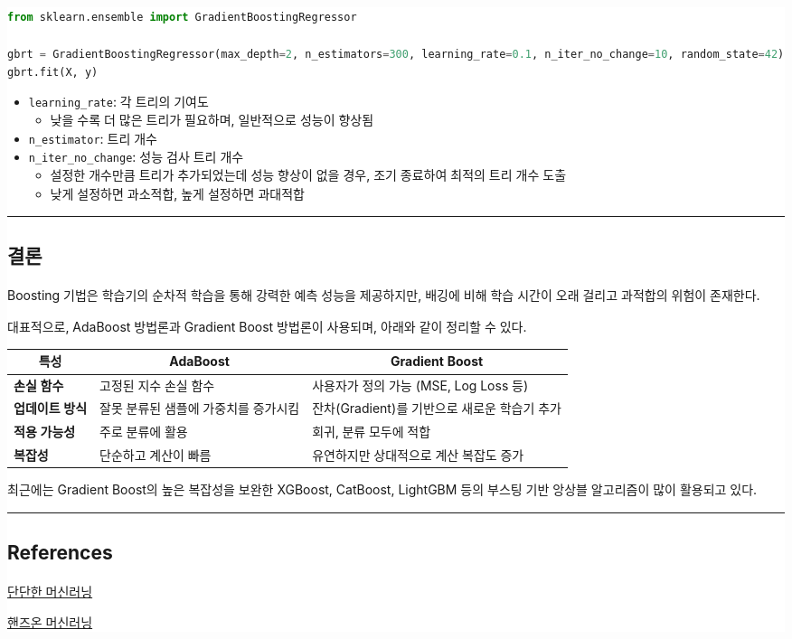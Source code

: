 ~~~python
from sklearn.ensemble import GradientBoostingRegressor

gbrt = GradientBoostingRegressor(max_depth=2, n_estimators=300, learning_rate=0.1, n_iter_no_change=10, random_state=42)
gbrt.fit(X, y)
~~~

- `learning_rate`: 각 트리의 기여도
  - 낮을 수록 더 많은 트리가 필요하며, 일반적으로 성능이 향상됨
- `n_estimator`: 트리 개수
- `n_iter_no_change`: 성능 검사 트리 개수
  - 설정한 개수만큼 트리가 추가되었는데 성능 향상이 없을 경우, 조기 종료하여 최적의 트리 개수 도출
  - 낮게 설정하면 과소적합, 높게 설정하면 과대적합

---
## 결론

Boosting 기법은 학습기의 순차적 학습을 통해 강력한 예측 성능을 제공하지만, 배깅에 비해 학습 시간이 오래 걸리고 과적합의 위험이 존재한다.

대표적으로, AdaBoost 방법론과 Gradient Boost 방법론이 사용되며, 아래와 같이 정리할 수 있다.

| 특성           | AdaBoost             | Gradient Boost                | 
|----------------|----------------------|-------------------------------|
| **손실 함수**  | 고정된 지수 손실 함수         | 사용자가 정의 가능 (MSE, Log Loss 등)  |
| **업데이트 방식** | 잘못 분류된 샘플에 가중치를 증가시킴 | 잔차(Gradient)를 기반으로 새로운 학습기 추가 |
| **적용 가능성** | 주로 분류에 활용            | 회귀, 분류 모두에 적합                 |
| **복잡성**     | 단순하고 계산이 빠름          | 유연하지만 상대적으로 계산 복잡도 증가         |

최근에는 Gradient Boost의 높은 복잡성을 보완한 XGBoost, CatBoost, LightGBM 등의 부스팅 기반 앙상블 알고리즘이 많이 활용되고 있다.

---
## References

[단단한 머신러닝](https://product.kyobobook.co.kr/detail/S000001916959)

[핸즈온 머신러닝](https://product.kyobobook.co.kr/detail/S000208981368)

[^ref1]: [A decision-theoretic generalization of on-line learning and an application to boosting](https://doi.org/10.1006/jcss.1997.1504)
